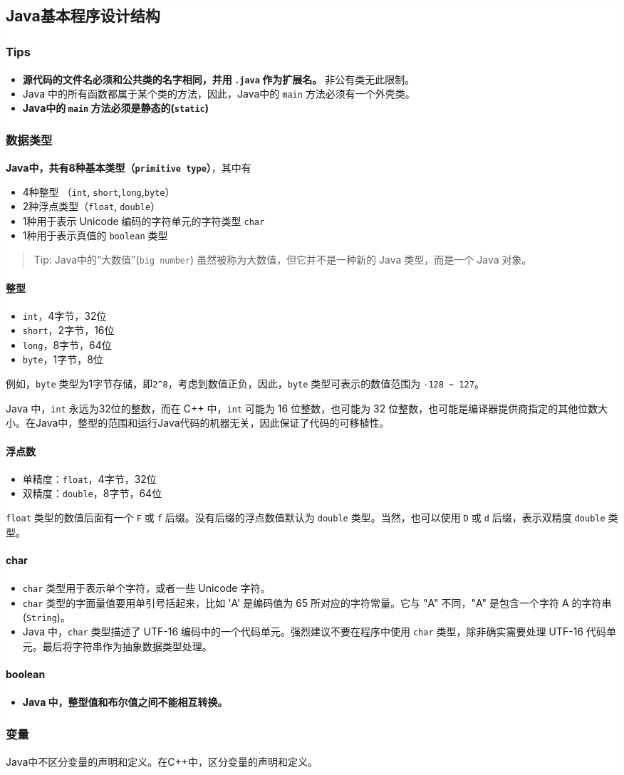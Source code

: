 ## Java基本程序设计结构

### Tips

* **源代码的文件名必须和公共类的名字相同，并用 `.java` 作为扩展名。** 非公有类无此限制。
* Java 中的所有函数都属于某个类的方法，因此，Java中的 `main` 方法必须有一个外壳类。
* **Java中的 `main` 方法必须是静态的(`static`)**


### 数据类型
**Java中，共有8种基本类型（`primitive type`）**，其中有
* 4种整型 （`int`, `short`,`long`,`byte`）
* 2种浮点类型（`float`, `double`）
* 1种用于表示 Unicode 编码的字符单元的字符类型 `char`
* 1种用于表示真值的 `boolean` 类型

> Tip: Java中的“大数值”(`big number`) 虽然被称为大数值，但它并不是一种新的 Java 类型，而是一个 Java 对象。


#### 整型
* `int`，4字节，32位
* `short`，2字节，16位
* `long`，8字节，64位
* `byte`，1字节，8位

例如，`byte` 类型为1字节存储，即`2^8`，考虑到数值正负，因此，`byte` 类型可表示的数值范围为 `-128 ~ 127`。

Java 中，`int` 永远为32位的整数，而在 C++ 中，`int` 可能为 16 位整数，也可能为 32 位整数，也可能是编译器提供商指定的其他位数大小。在Java中，整型的范围和运行Java代码的机器无关，因此保证了代码的可移植性。
 
 

#### 浮点数
* 单精度：`float`，4字节，32位
* 双精度：`double`，8字节，64位

`float` 类型的数值后面有一个 `F` 或 `f` 后缀。没有后缀的浮点数值默认为 `double` 类型。当然，也可以使用 `D` 或 `d` 后缀，表示双精度 `double` 类型。


#### char
* `char` 类型用于表示单个字符，或者一些 Unicode 字符。
* `char` 类型的字面量值要用单引号括起来，比如 'A' 是编码值为 65 所对应的字符常量。它与 "A" 不同，"A" 是包含一个字符 A 的字符串(`String`)。
* Java 中，`char` 类型描述了 UTF-16 编码中的一个代码单元。强烈建议不要在程序中使用 `char` 类型，除非确实需要处理 UTF-16 代码单元。最后将字符串作为抽象数据类型处理。 


#### boolean

* **Java 中，整型值和布尔值之间不能相互转换。**




### 变量

Java中不区分变量的声明和定义。在C++中，区分变量的声明和定义。
